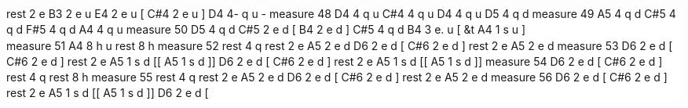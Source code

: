 rest   2        e
B3     2        e     u
E4     2        e     u  [
C#4    2        e     u  ]
D4     4-       q     u        -
measure 48
D4     4        q     u
C#4    4        q     u
D4     4        q     u
D5     4        q     d
measure 49
A5     4        q     d
C#5    4        q     d
F#5    4        q     d
A4     4        q     u
measure 50
D5     4        q     d
C#5    2        e     d  [
B4     2        e     d  ]
C#5    4        q     d
B4     3        e.    u  [      &t
A4     1        s     u  ]\
measure 51
A4     8        h     u
rest   8        h
measure 52
rest   4        q
rest   2        e
A5     2        e     d
D6     2        e     d  [
C#6    2        e     d  ]
rest   2        e
A5     2        e     d
measure 53
D6     2        e     d  [
C#6    2        e     d  ]
rest   2        e
A5     1        s     d  [[
A5     1        s     d  ]]
D6     2        e     d  [
C#6    2        e     d  ]
rest   2        e
A5     1        s     d  [[
A5     1        s     d  ]]
measure 54
D6     2        e     d  [
C#6    2        e     d  ]
rest   4        q
rest   8        h
measure 55
rest   4        q
rest   2        e
A5     2        e     d
D6     2        e     d  [
C#6    2        e     d  ]
rest   2        e
A5     2        e     d
measure 56
D6     2        e     d  [
C#6    2        e     d  ]
rest   2        e
A5     1        s     d  [[
A5     1        s     d  ]]
D6     2        e     d  [